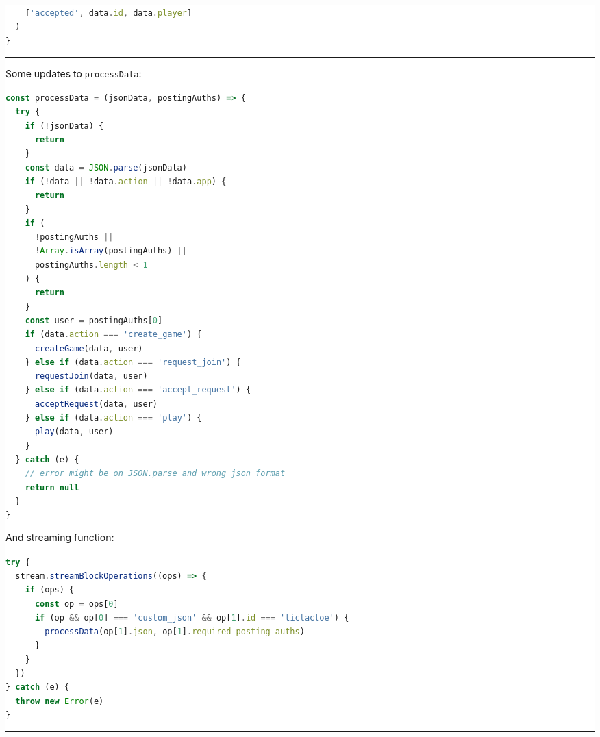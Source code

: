 ```javascript
    ['accepted', data.id, data.player]
  )
}
```

---

Some updates to `processData`:

```javascript
const processData = (jsonData, postingAuths) => {
  try {
    if (!jsonData) {
      return
    }
    const data = JSON.parse(jsonData)
    if (!data || !data.action || !data.app) {
      return
    }
    if (
      !postingAuths ||
      !Array.isArray(postingAuths) ||
      postingAuths.length < 1
    ) {
      return
    }
    const user = postingAuths[0]
    if (data.action === 'create_game') {
      createGame(data, user)
    } else if (data.action === 'request_join') {
      requestJoin(data, user)
    } else if (data.action === 'accept_request') {
      acceptRequest(data, user)
    } else if (data.action === 'play') {
      play(data, user)
    }
  } catch (e) {
    // error might be on JSON.parse and wrong json format
    return null
  }
}
```

And streaming function:

```javascript
try {
  stream.streamBlockOperations((ops) => {
    if (ops) {
      const op = ops[0]
      if (op && op[0] === 'custom_json' && op[1].id === 'tictactoe') {
        processData(op[1].json, op[1].required_posting_auths)
      }
    }
  })
} catch (e) {
  throw new Error(e)
}
```

---